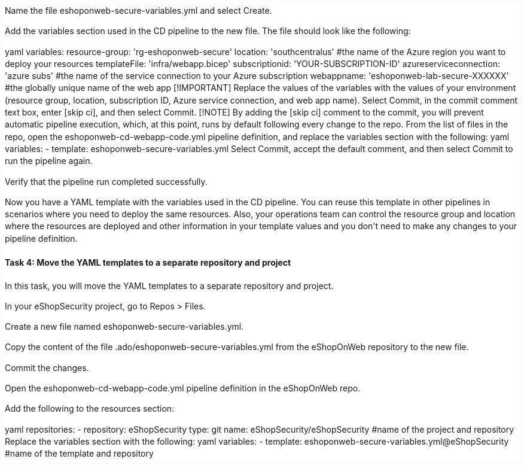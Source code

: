 Name the file eshoponweb-secure-variables.yml and select Create.

Add the variables section used in the CD pipeline to the new file. The file should look like the following:

yaml
   variables:
     resource-group: 'rg-eshoponweb-secure'
     location: 'southcentralus' #the name of the Azure region you want to deploy your resources
     templateFile: 'infra/webapp.bicep'
     subscriptionid: 'YOUR-SUBSCRIPTION-ID'
     azureserviceconnection: 'azure subs' #the name of the service connection to your Azure subscription
     webappname: 'eshoponweb-lab-secure-XXXXXX' #the globally unique name of the web app
[!IMPORTANT] Replace the values of the variables with the values of your environment (resource group, location, subscription ID, Azure service connection, and web app name).
Select Commit, in the commit comment text box, enter [skip ci], and then select Commit.
[!NOTE] By adding the [skip ci] comment to the commit, you will prevent automatic pipeline execution, which, at this point, runs by default following every change to the repo.
From the list of files in the repo, open the eshoponweb-cd-webapp-code.yml pipeline definition, and replace the variables section with the following:
yaml
   variables:
     - template: eshoponweb-secure-variables.yml
Select Commit, accept the default comment, and then select Commit to run the pipeline again.

Verify that the pipeline run completed successfully.

Now you have a YAML template with the variables used in the CD pipeline. You can reuse this template in other pipelines in scenarios where you need to deploy the same resources. Also, your operations team can control the resource group and location where the resources are deployed and other information in your template values and you don't need to make any changes to your pipeline definition.

#### Task 4: Move the YAML templates to a separate repository and project

In this task, you will move the YAML templates to a separate repository and project.

In your eShopSecurity project, go to Repos > Files.

Create a new file named eshoponweb-secure-variables.yml.

Copy the content of the file .ado/eshoponweb-secure-variables.yml from the eShopOnWeb repository to the new file.

Commit the changes.

Open the eshoponweb-cd-webapp-code.yml pipeline definition in the eShopOnWeb repo.

Add the following to the resources section:

yaml
     repositories:
       - repository: eShopSecurity
         type: git
         name: eShopSecurity/eShopSecurity #name of the project and repository
Replace the variables section with the following:
yaml
   variables:
     - template: eshoponweb-secure-variables.yml@eShopSecurity #name of the template and repository
